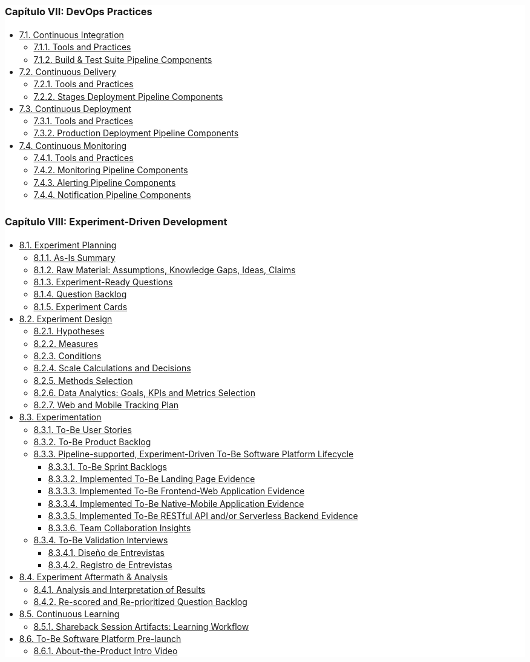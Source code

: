 ### Capítulo VII: DevOps Practices
- [7.1. Continuous Integration](#71-continuous-integration)
  - [7.1.1. Tools and Practices](#711-tools-and-practices)
  - [7.1.2. Build & Test Suite Pipeline Components](#712-build--test-suite-pipeline-components)
- [7.2. Continuous Delivery](#72-continuous-delivery)
  - [7.2.1. Tools and Practices](#721-tools-and-practices)
  - [7.2.2. Stages Deployment Pipeline Components](#722-stages-deployment-pipeline-components)
- [7.3. Continuous Deployment](#73-continuous-deployment)
  - [7.3.1. Tools and Practices](#731-tools-and-practices)
  - [7.3.2. Production Deployment Pipeline Components](#732-production-deployment-pipeline-components)
- [7.4. Continuous Monitoring](#74-continuous-monitoring)
  - [7.4.1. Tools and Practices](#741-tools-and-practices)
  - [7.4.2. Monitoring Pipeline Components](#742-monitoring-pipeline-components)
  - [7.4.3. Alerting Pipeline Components](#743-alerting-pipeline-components)
  - [7.4.4. Notification Pipeline Components](#744-notification-pipeline-components)

### Capítulo VIII: Experiment-Driven Development
- [8.1. Experiment Planning](#81-experiment-planning)
  - [8.1.1. As-Is Summary](#811-as-is-summary)
  - [8.1.2. Raw Material: Assumptions, Knowledge Gaps, Ideas, Claims](#812-raw-material-assumptions-knowledge-gaps-ideas-claims)
  - [8.1.3. Experiment-Ready Questions](#813-experiment-ready-questions)
  - [8.1.4. Question Backlog](#814-question-backlog)
  - [8.1.5. Experiment Cards](#815-experiment-cards)
- [8.2. Experiment Design](#82-experiment-design)
  - [8.2.1. Hypotheses](#821-hypotheses)
  - [8.2.2. Measures](#822-measures)
  - [8.2.3. Conditions](#823-conditions)
  - [8.2.4. Scale Calculations and Decisions](#824-scale-calculations-and-decisions)
  - [8.2.5. Methods Selection](#825-methods-selection)
  - [8.2.6. Data Analytics: Goals, KPIs and Metrics Selection](#826-data-analytics-goals-kpis-and-metrics-selection)
  - [8.2.7. Web and Mobile Tracking Plan](#827-web-and-mobile-tracking-plan)
- [8.3. Experimentation](#83-experimentation)
  - [8.3.1. To-Be User Stories](#831-to-be-user-stories)
  - [8.3.2. To-Be Product Backlog](#832-to-be-product-backlog)
  - [8.3.3. Pipeline-supported, Experiment-Driven To-Be Software Platform Lifecycle](#833-pipeline-supported-experiment-driven-to-be-software-platform-lifecycle)
    - [8.3.3.1. To-Be Sprint Backlogs](#8331-to-be-sprint-backlogs)
    - [8.3.3.2. Implemented To-Be Landing Page Evidence](#8332-implemented-to-be-landing-page-evidence)
    - [8.3.3.3. Implemented To-Be Frontend-Web Application Evidence](#8333-implemented-to-be-frontend-web-application-evidence)
    - [8.3.3.4. Implemented To-Be Native-Mobile Application Evidence](#8334-implemented-to-be-native-mobile-application-evidence)
    - [8.3.3.5. Implemented To-Be RESTful API and/or Serverless Backend Evidence](#8335-implemented-to-be-restful-api-andor-serverless-backend-evidence)
    - [8.3.3.6. Team Collaboration Insights](#8336-team-collaboration-insights)
  - [8.3.4. To-Be Validation Interviews](#834-to-be-validation-interviews)
    - [8.3.4.1. Diseño de Entrevistas](#8341-diseño-de-entrevistas)
    - [8.3.4.2. Registro de Entrevistas](#8342-registro-de-entrevistas)
- [8.4. Experiment Aftermath & Analysis](#84-experiment-aftermath--analysis)
  - [8.4.1. Analysis and Interpretation of Results](#841-analysis-and-interpretation-of-results)
  - [8.4.2. Re-scored and Re-prioritized Question Backlog](#842-re-scored-and-re-prioritized-question-backlog)
- [8.5. Continuous Learning](#85-continuous-learning)
  - [8.5.1. Shareback Session Artifacts: Learning Workflow](#851-shareback-session-artifacts-learning-workflow)
- [8.6. To-Be Software Platform Pre-launch](#86-to-be-software-platform-pre-launch)
  - [8.6.1. About-the-Product Intro Video](#861-about-the-product-intro-video)
